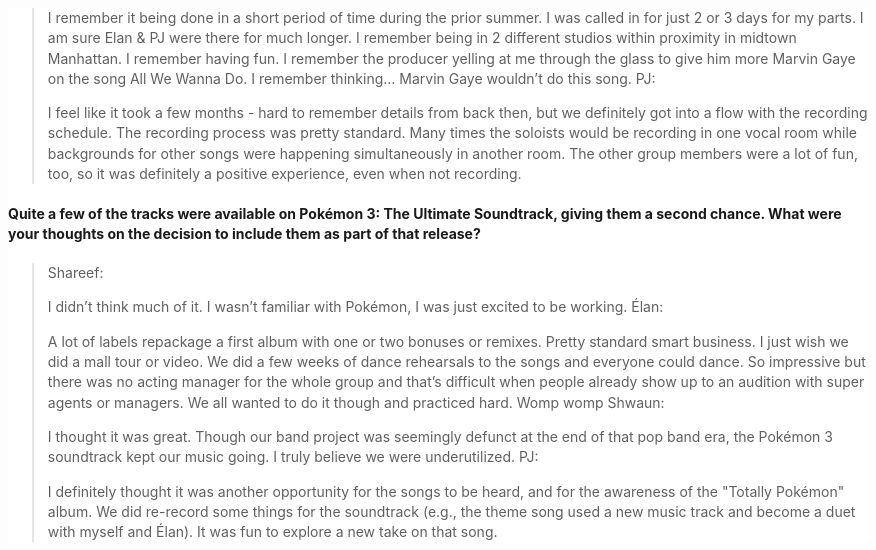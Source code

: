 > I remember it being done in a short period of time during the prior summer. I was called in for just 2 or 3 days for my parts. I am sure Elan & PJ were there for much longer. I remember being in 2 different studios within proximity in midtown Manhattan. I remember having fun. I remember the producer yelling at me through the glass to give him more Marvin Gaye on the song All We Wanna Do. I remember thinking… Marvin Gaye wouldn’t do this song.
> PJ:
> 
> I feel like it took a few months - hard to remember details from back then, but we definitely got into a flow with the recording schedule. The recording process was pretty standard. Many times the soloists would be recording in one vocal room while backgrounds for other songs were happening simultaneously in another room. The other group members were a lot of fun, too, so it was definitely a positive experience, even when not recording.
#### Quite a few of the tracks were available on Pokémon 3: The Ultimate Soundtrack, giving them a second chance. What were your thoughts on the decision to include them as part of that release?
> Shareef:
> 
> I didn’t think much of it. I wasn’t familiar with Pokémon, I was just excited to be working.
> Élan:
> 
> A lot of labels repackage a first album with one or two bonuses or remixes. Pretty standard smart business. I just wish we did a mall tour or video. We did a few weeks of dance rehearsals to the songs and everyone could dance. So impressive but there was no acting manager for the whole group and that’s difficult when people already show up to an audition with super agents or managers. We all wanted to do it though and practiced hard. Womp womp
> Shwaun:
> 
> I thought it was great. Though our band project was seemingly defunct at the end of that pop band era, the Pokémon 3 soundtrack kept our music going. I truly believe we were underutilized.
> PJ:
> 
> I definitely thought it was another opportunity for the songs to be heard, and for the awareness of the "Totally Pokémon" album. We did re-record some things for the soundtrack (e.g., the theme song used a new music track and become a duet with myself and Élan). It was fun to explore a new take on that song.

